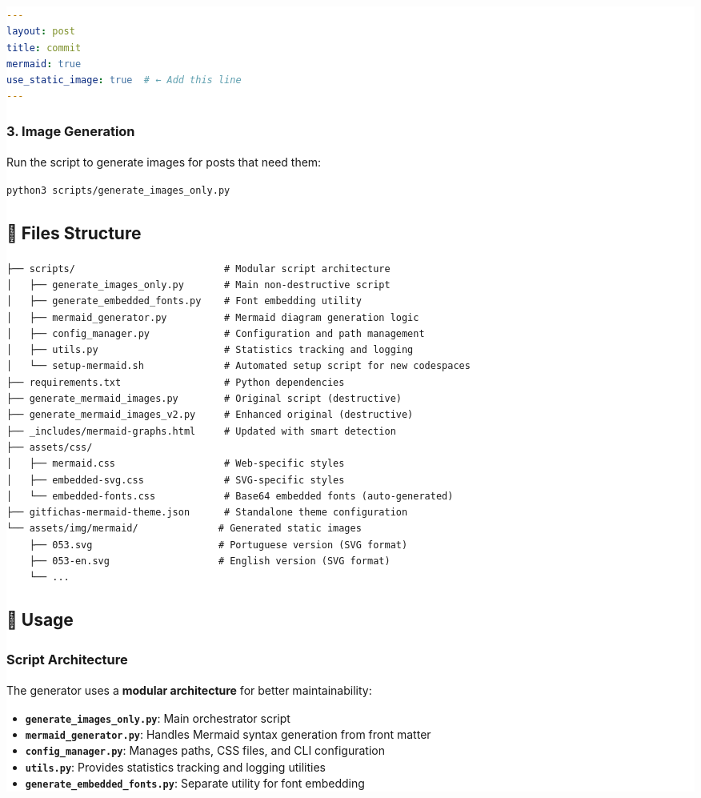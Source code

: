 ```yaml
---
layout: post
title: commit
mermaid: true
use_static_image: true  # ← Add this line
---
```

### 3. Image Generation
Run the script to generate images for posts that need them:

```bash
python3 scripts/generate_images_only.py
```

## 📁 Files Structure

```
├── scripts/                          # Modular script architecture
│   ├── generate_images_only.py       # Main non-destructive script
│   ├── generate_embedded_fonts.py    # Font embedding utility
│   ├── mermaid_generator.py          # Mermaid diagram generation logic
│   ├── config_manager.py             # Configuration and path management
│   ├── utils.py                      # Statistics tracking and logging
│   └── setup-mermaid.sh              # Automated setup script for new codespaces
├── requirements.txt                  # Python dependencies
├── generate_mermaid_images.py        # Original script (destructive)
├── generate_mermaid_images_v2.py     # Enhanced original (destructive)
├── _includes/mermaid-graphs.html     # Updated with smart detection
├── assets/css/
│   ├── mermaid.css                   # Web-specific styles
│   ├── embedded-svg.css              # SVG-specific styles
│   └── embedded-fonts.css            # Base64 embedded fonts (auto-generated)
├── gitfichas-mermaid-theme.json      # Standalone theme configuration
└── assets/img/mermaid/              # Generated static images
    ├── 053.svg                      # Portuguese version (SVG format)
    ├── 053-en.svg                   # English version (SVG format)
    └── ...
```

## 🚀 Usage

### Script Architecture

The generator uses a **modular architecture** for better maintainability:

- **`generate_images_only.py`**: Main orchestrator script
- **`mermaid_generator.py`**: Handles Mermaid syntax generation from front matter
- **`config_manager.py`**: Manages paths, CSS files, and CLI configuration
- **`utils.py`**: Provides statistics tracking and logging utilities
- **`generate_embedded_fonts.py`**: Separate utility for font embedding
